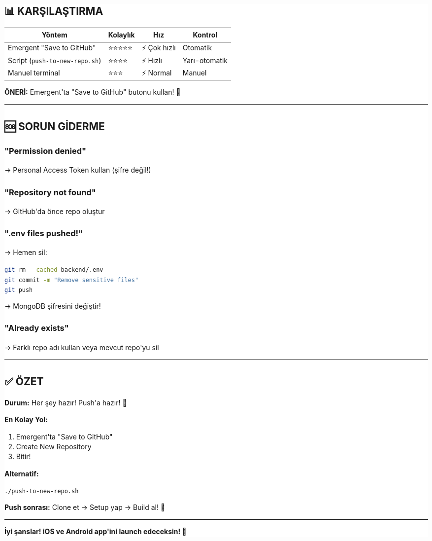 
## 📊 KARŞILAŞTIRMA

| Yöntem | Kolaylık | Hız | Kontrol |
|--------|----------|-----|---------|
| Emergent "Save to GitHub" | ⭐⭐⭐⭐⭐ | ⚡ Çok hızlı | Otomatik |
| Script (`push-to-new-repo.sh`) | ⭐⭐⭐⭐ | ⚡ Hızlı | Yarı-otomatik |
| Manuel terminal | ⭐⭐⭐ | ⚡ Normal | Manuel |

**ÖNERİ:** Emergent'ta "Save to GitHub" butonu kullan! 🌟

---

## 🆘 SORUN GİDERME

### "Permission denied"
→ Personal Access Token kullan (şifre değil!)

### "Repository not found"
→ GitHub'da önce repo oluştur

### ".env files pushed!"
→ Hemen sil:
```bash
git rm --cached backend/.env
git commit -m "Remove sensitive files"
git push
```
→ MongoDB şifresini değiştir!

### "Already exists"
→ Farklı repo adı kullan veya mevcut repo'yu sil

---

## ✅ ÖZET

**Durum:** Her şey hazır! Push'a hazır! 🚀

**En Kolay Yol:**
1. Emergent'ta "Save to GitHub"
2. Create New Repository
3. Bitir!

**Alternatif:**
```bash
./push-to-new-repo.sh
```

**Push sonrası:** Clone et → Setup yap → Build al! 📱

---

**İyi şanslar! iOS ve Android app'ini launch edeceksin! 🎉**
